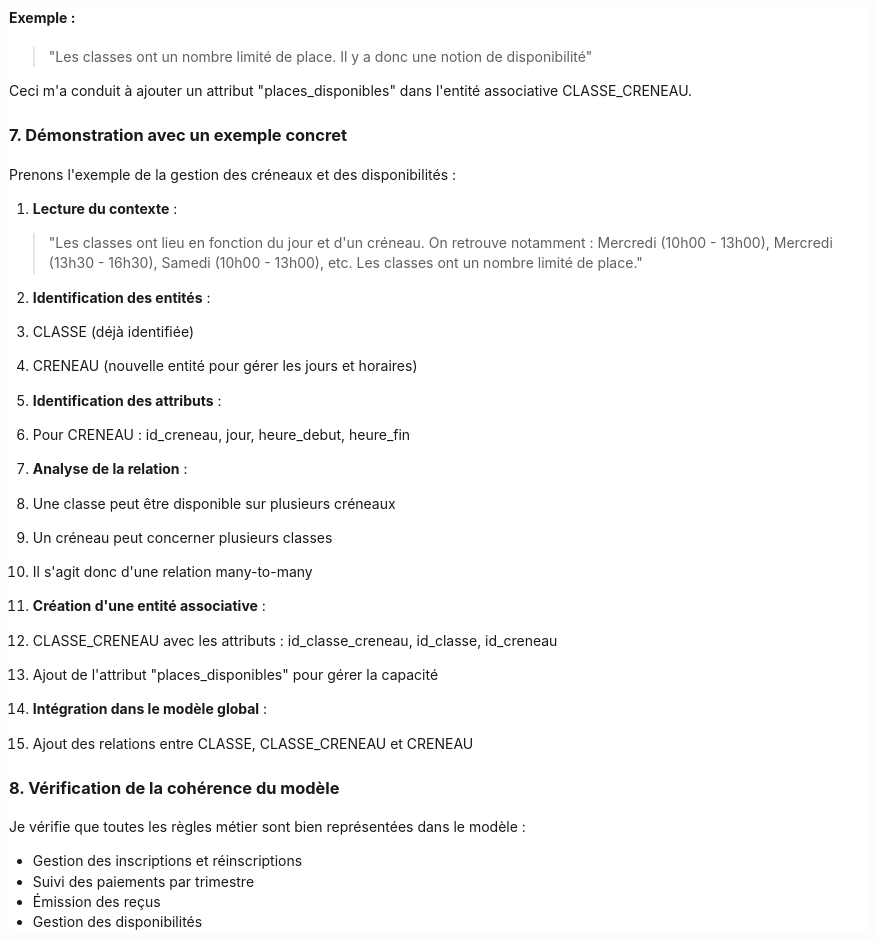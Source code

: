 #### Exemple :

> "Les classes ont un nombre limité de place. Il y a donc une notion de disponibilité"



Ceci m'a conduit à ajouter un attribut "places_disponibles" dans l'entité associative CLASSE_CRENEAU.

### 7. Démonstration avec un exemple concret

Prenons l'exemple de la gestion des créneaux et des disponibilités :

1. **Lecture du contexte** :

> "Les classes ont lieu en fonction du jour et d'un créneau. On retrouve notamment : Mercredi (10h00 - 13h00), Mercredi (13h30 - 16h30), Samedi (10h00 - 13h00), etc. Les classes ont un nombre limité de place."




2. **Identification des entités** :

1. CLASSE (déjà identifiée)
2. CRENEAU (nouvelle entité pour gérer les jours et horaires)



3. **Identification des attributs** :

1. Pour CRENEAU : id_creneau, jour, heure_debut, heure_fin



4. **Analyse de la relation** :

1. Une classe peut être disponible sur plusieurs créneaux
2. Un créneau peut concerner plusieurs classes
3. Il s'agit donc d'une relation many-to-many



5. **Création d'une entité associative** :

1. CLASSE_CRENEAU avec les attributs : id_classe_creneau, id_classe, id_creneau
2. Ajout de l'attribut "places_disponibles" pour gérer la capacité



6. **Intégration dans le modèle global** :

1. Ajout des relations entre CLASSE, CLASSE_CRENEAU et CRENEAU





### 8. Vérification de la cohérence du modèle

Je vérifie que toutes les règles métier sont bien représentées dans le modèle :

- Gestion des inscriptions et réinscriptions
- Suivi des paiements par trimestre
- Émission des reçus
- Gestion des disponibilités
